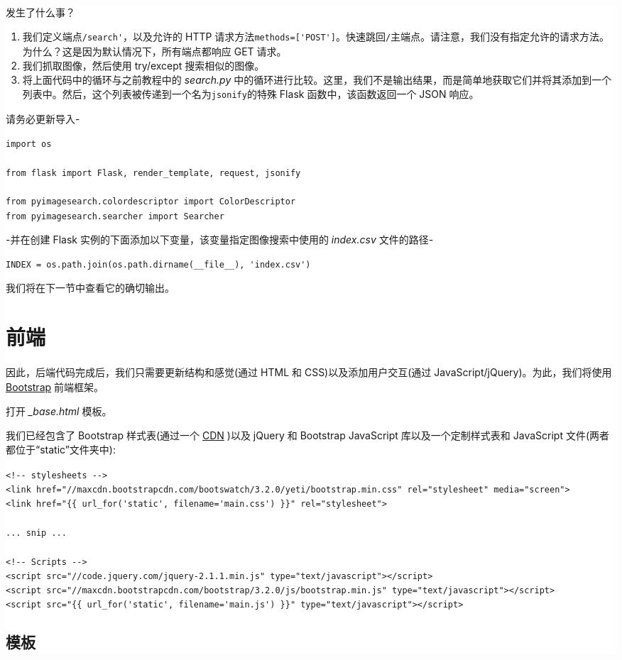 发生了什么事？

1.  我们定义端点`/search'`，以及允许的 HTTP 请求方法`methods=['POST']`。快速跳回`/`主端点。请注意，我们没有指定允许的请求方法。为什么？这是因为默认情况下，所有端点都响应 GET 请求。
2.  我们抓取图像，然后使用 try/except 搜索相似的图像。
3.  将上面代码中的循环与之前教程中的 *search.py* 中的循环进行比较。这里，我们不是输出结果，而是简单地获取它们并将其添加到一个列表中。然后，这个列表被传递到一个名为`jsonify`的特殊 Flask 函数中，该函数返回一个 JSON 响应。

请务必更新导入-

```
import os

from flask import Flask, render_template, request, jsonify

from pyimagesearch.colordescriptor import ColorDescriptor
from pyimagesearch.searcher import Searcher

```

-并在创建 Flask 实例的下面添加以下变量，该变量指定图像搜索中使用的 *index.csv* 文件的路径-

```
INDEX = os.path.join(os.path.dirname(__file__), 'index.csv')

```

我们将在下一节中查看它的确切输出。

# 前端

因此，后端代码完成后，我们只需要更新结构和感觉(通过 HTML 和 CSS)以及添加用户交互(通过 JavaScript/jQuery)。为此，我们将使用 [Bootstrap](http://getbootstrap.com/) 前端框架。

打开 *_base.html* 模板。

我们已经包含了 Bootstrap 样式表(通过一个 [CDN](http://en.wikipedia.org/wiki/Content_delivery_network) )以及 jQuery 和 Bootstrap JavaScript 库以及一个定制样式表和 JavaScript 文件(两者都位于“static”文件夹中):

```
<!-- stylesheets -->
<link href="//maxcdn.bootstrapcdn.com/bootswatch/3.2.0/yeti/bootstrap.min.css" rel="stylesheet" media="screen">
<link href="{{ url_for('static', filename='main.css') }}" rel="stylesheet">

... snip ...

<!-- Scripts -->
<script src="//code.jquery.com/jquery-2.1.1.min.js" type="text/javascript"></script>
<script src="//maxcdn.bootstrapcdn.com/bootstrap/3.2.0/js/bootstrap.min.js" type="text/javascript"></script>
<script src="{{ url_for('static', filename='main.js') }}" type="text/javascript"></script>

```

## 模板
